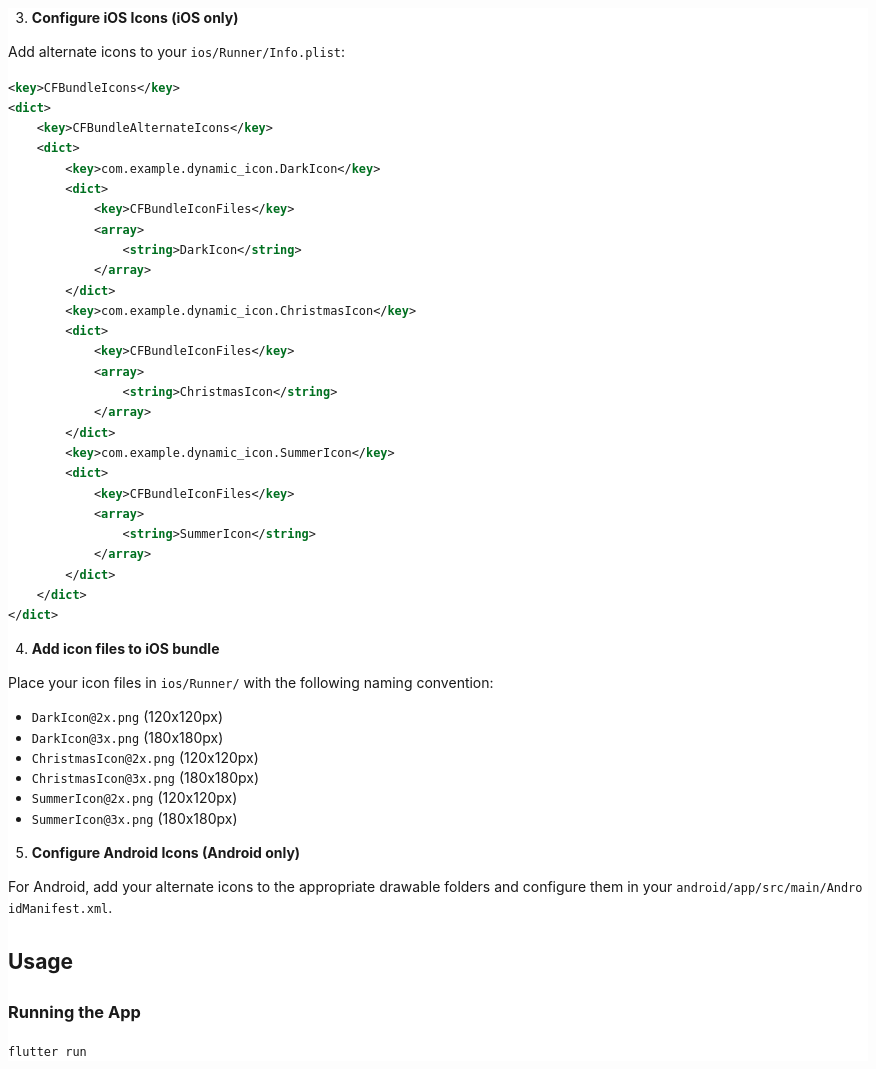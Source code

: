3. **Configure iOS Icons (iOS only)**

Add alternate icons to your `ios/Runner/Info.plist`:

```xml
<key>CFBundleIcons</key>
<dict>
    <key>CFBundleAlternateIcons</key>
    <dict>
        <key>com.example.dynamic_icon.DarkIcon</key>
        <dict>
            <key>CFBundleIconFiles</key>
            <array>
                <string>DarkIcon</string>
            </array>
        </dict>
        <key>com.example.dynamic_icon.ChristmasIcon</key>
        <dict>
            <key>CFBundleIconFiles</key>
            <array>
                <string>ChristmasIcon</string>
            </array>
        </dict>
        <key>com.example.dynamic_icon.SummerIcon</key>
        <dict>
            <key>CFBundleIconFiles</key>
            <array>
                <string>SummerIcon</string>
            </array>
        </dict>
    </dict>
</dict>
```

4. **Add icon files to iOS bundle**

Place your icon files in `ios/Runner/` with the following naming convention:
- `DarkIcon@2x.png` (120x120px)
- `DarkIcon@3x.png` (180x180px)
- `ChristmasIcon@2x.png` (120x120px)
- `ChristmasIcon@3x.png` (180x180px)
- `SummerIcon@2x.png` (120x120px)
- `SummerIcon@3x.png` (180x180px)

5. **Configure Android Icons (Android only)**

For Android, add your alternate icons to the appropriate drawable folders and configure them in your `android/app/src/main/AndroidManifest.xml`.

## Usage

### Running the App

```bash
flutter run
```
